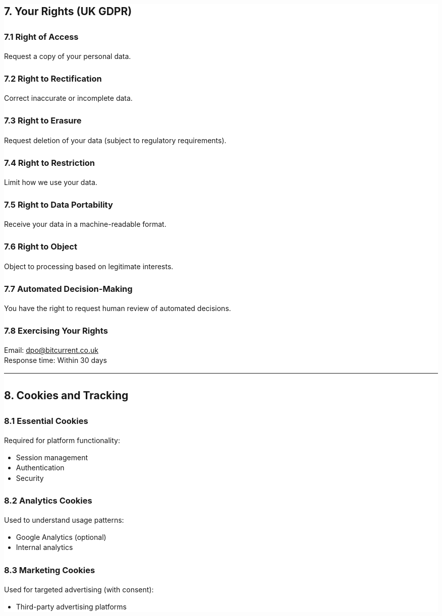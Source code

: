 
## 7. Your Rights (UK GDPR)

### 7.1 Right of Access
Request a copy of your personal data.

### 7.2 Right to Rectification
Correct inaccurate or incomplete data.

### 7.3 Right to Erasure
Request deletion of your data (subject to regulatory requirements).

### 7.4 Right to Restriction
Limit how we use your data.

### 7.5 Right to Data Portability
Receive your data in a machine-readable format.

### 7.6 Right to Object
Object to processing based on legitimate interests.

### 7.7 Automated Decision-Making
You have the right to request human review of automated decisions.

### 7.8 Exercising Your Rights

Email: dpo@bitcurrent.co.uk  
Response time: Within 30 days

---

## 8. Cookies and Tracking

### 8.1 Essential Cookies
Required for platform functionality:
- Session management
- Authentication
- Security

### 8.2 Analytics Cookies
Used to understand usage patterns:
- Google Analytics (optional)
- Internal analytics

### 8.3 Marketing Cookies
Used for targeted advertising (with consent):
- Third-party advertising platforms

